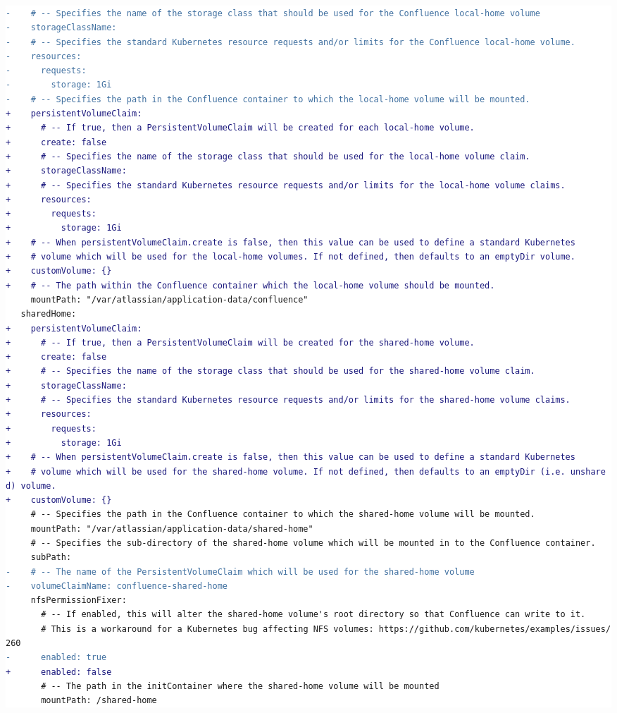 ```diff
-    # -- Specifies the name of the storage class that should be used for the Confluence local-home volume
-    storageClassName:
-    # -- Specifies the standard Kubernetes resource requests and/or limits for the Confluence local-home volume.
-    resources:
-      requests:
-        storage: 1Gi
-    # -- Specifies the path in the Confluence container to which the local-home volume will be mounted.
+    persistentVolumeClaim:
+      # -- If true, then a PersistentVolumeClaim will be created for each local-home volume.
+      create: false
+      # -- Specifies the name of the storage class that should be used for the local-home volume claim.
+      storageClassName:
+      # -- Specifies the standard Kubernetes resource requests and/or limits for the local-home volume claims.
+      resources:
+        requests:
+          storage: 1Gi
+    # -- When persistentVolumeClaim.create is false, then this value can be used to define a standard Kubernetes
+    # volume which will be used for the local-home volumes. If not defined, then defaults to an emptyDir volume.
+    customVolume: {}
+    # -- The path within the Confluence container which the local-home volume should be mounted.
     mountPath: "/var/atlassian/application-data/confluence"
   sharedHome:
+    persistentVolumeClaim:
+      # -- If true, then a PersistentVolumeClaim will be created for the shared-home volume.
+      create: false
+      # -- Specifies the name of the storage class that should be used for the shared-home volume claim.
+      storageClassName:
+      # -- Specifies the standard Kubernetes resource requests and/or limits for the shared-home volume claims.
+      resources:
+        requests:
+          storage: 1Gi
+    # -- When persistentVolumeClaim.create is false, then this value can be used to define a standard Kubernetes
+    # volume which will be used for the shared-home volume. If not defined, then defaults to an emptyDir (i.e. unshared) volume.
+    customVolume: {}
     # -- Specifies the path in the Confluence container to which the shared-home volume will be mounted.
     mountPath: "/var/atlassian/application-data/shared-home"
     # -- Specifies the sub-directory of the shared-home volume which will be mounted in to the Confluence container.
     subPath:
-    # -- The name of the PersistentVolumeClaim which will be used for the shared-home volume
-    volumeClaimName: confluence-shared-home
     nfsPermissionFixer:
       # -- If enabled, this will alter the shared-home volume's root directory so that Confluence can write to it.
       # This is a workaround for a Kubernetes bug affecting NFS volumes: https://github.com/kubernetes/examples/issues/260
-      enabled: true
+      enabled: false
       # -- The path in the initContainer where the shared-home volume will be mounted
       mountPath: /shared-home
```